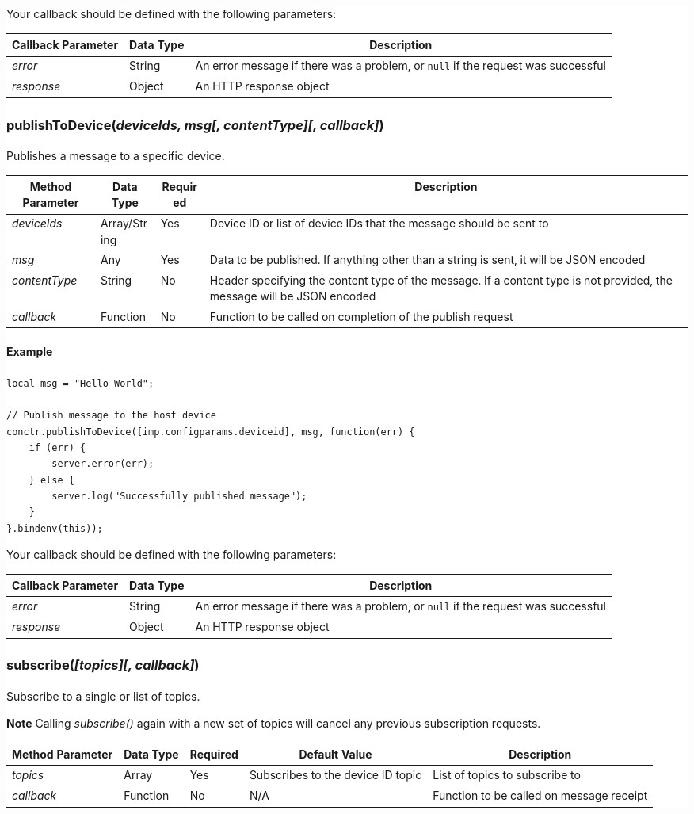 Your callback should be defined with the following parameters:

| Callback Parameter | Data Type | Description |
| --- | --- | --- |
| *error* | String | An error message if there was a problem, or `null` if the request was successful |
| *response* | Object | An HTTP response object |

### publishToDevice(*deviceIds, msg[, contentType][, callback]*) ###

Publishes a message to a specific device.

| Method Parameter | Data Type | Required | Description |
| --- | --- | --- | --- |
| *deviceIds* | Array/String | Yes | Device ID or list of device IDs that the message should be sent to |
| *msg* | Any | Yes | Data to be published. If anything other than a string is sent, it will be JSON encoded |
| *contentType* | String | No | Header specifying the content type of the message. If a content type is not provided, the message will be JSON encoded |
| *callback* | Function | No | Function to be called on completion of the publish request |

#### Example ####

```squirrel
local msg = "Hello World";

// Publish message to the host device
conctr.publishToDevice([imp.configparams.deviceid], msg, function(err) {
    if (err) {
        server.error(err);
    } else {
        server.log("Successfully published message");
    }
}.bindenv(this));
```

Your callback should be defined with the following parameters:

| Callback Parameter | Data Type | Description |
| --- | --- | --- |
| *error* | String | An error message if there was a problem, or `null` if the request was successful |
| *response* | Object | An HTTP response object |

### subscribe(*[topics][, callback]*) ###

Subscribe to a single or list of topics.

**Note** Calling *subscribe()* again with a new set of topics will cancel any previous subscription requests.

| Method Parameter | Data Type | Required | Default Value | Description |
| --- | --- | --- | --- | --- |
| *topics* | Array | Yes | Subscribes to the device ID topic | List of topics to subscribe to |
| *callback* | Function | No | N/A | Function to be called on message receipt |
